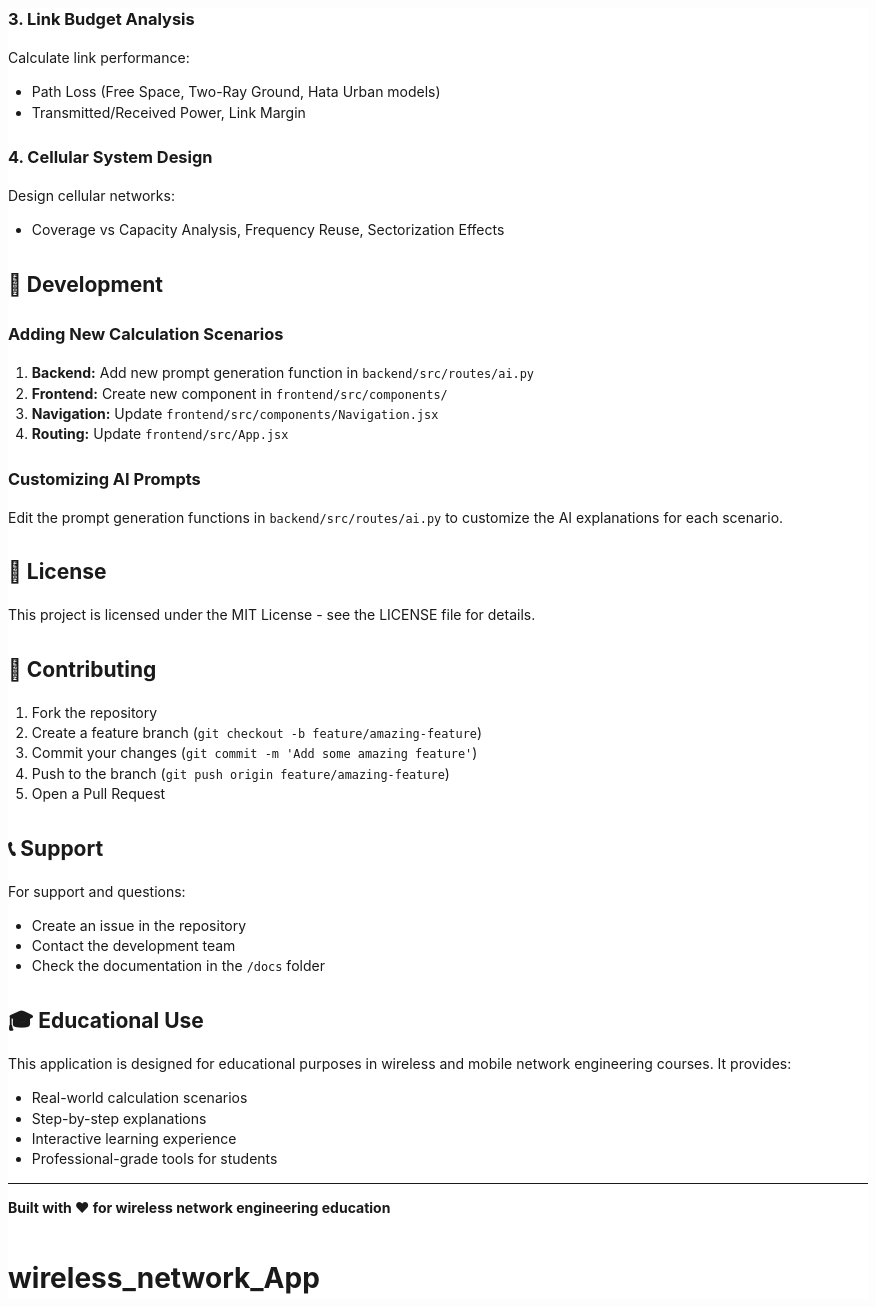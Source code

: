 ### 3. Link Budget Analysis
Calculate link performance:
- Path Loss (Free Space, Two-Ray Ground, Hata Urban models)
- Transmitted/Received Power, Link Margin

### 4. Cellular System Design
Design cellular networks:
- Coverage vs Capacity Analysis, Frequency Reuse, Sectorization Effects

## 🔧 Development

### Adding New Calculation Scenarios

1. **Backend:** Add new prompt generation function in `backend/src/routes/ai.py`
2. **Frontend:** Create new component in `frontend/src/components/`
3. **Navigation:** Update `frontend/src/components/Navigation.jsx`
4. **Routing:** Update `frontend/src/App.jsx`

### Customizing AI Prompts

Edit the prompt generation functions in `backend/src/routes/ai.py` to customize the AI explanations for each scenario.

## 📝 License

This project is licensed under the MIT License - see the LICENSE file for details.

## 🤝 Contributing

1. Fork the repository
2. Create a feature branch (`git checkout -b feature/amazing-feature`)
3. Commit your changes (`git commit -m 'Add some amazing feature'`)
4. Push to the branch (`git push origin feature/amazing-feature`)
5. Open a Pull Request

## 📞 Support

For support and questions:
- Create an issue in the repository
- Contact the development team
- Check the documentation in the `/docs` folder

## 🎓 Educational Use

This application is designed for educational purposes in wireless and mobile network engineering courses. It provides:
- Real-world calculation scenarios
- Step-by-step explanations
- Interactive learning experience
- Professional-grade tools for students

---

**Built with ❤️ for wireless network engineering education**

# wireless_network_App
